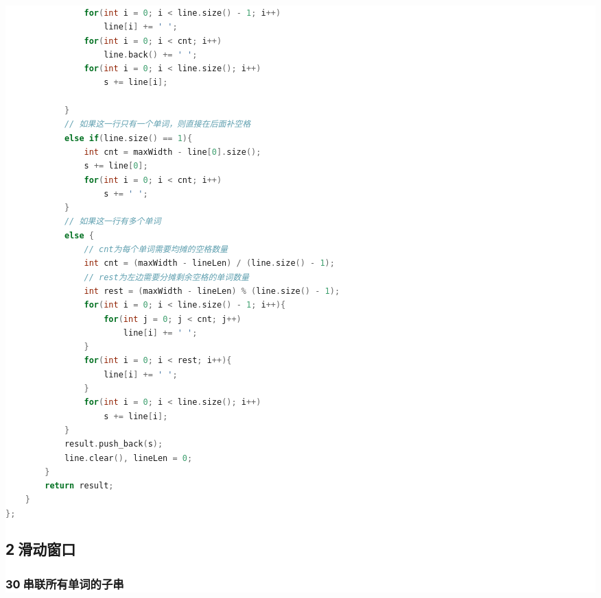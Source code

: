 ```c++
                for(int i = 0; i < line.size() - 1; i++)
                    line[i] += ' ';
                for(int i = 0; i < cnt; i++)
                    line.back() += ' ';
                for(int i = 0; i < line.size(); i++)
                    s += line[i];
                
            }
            // 如果这一行只有一个单词，则直接在后面补空格
            else if(line.size() == 1){
                int cnt = maxWidth - line[0].size();
                s += line[0];
                for(int i = 0; i < cnt; i++)
                    s += ' ';
            }
            // 如果这一行有多个单词
            else {
                // cnt为每个单词需要均摊的空格数量
                int cnt = (maxWidth - lineLen) / (line.size() - 1);
				// rest为左边需要分摊剩余空格的单词数量
                int rest = (maxWidth - lineLen) % (line.size() - 1);
                for(int i = 0; i < line.size() - 1; i++){
                    for(int j = 0; j < cnt; j++)
                        line[i] += ' ';
                }
                for(int i = 0; i < rest; i++){
                    line[i] += ' ';
                }
                for(int i = 0; i < line.size(); i++)
                    s += line[i];
            }
            result.push_back(s);
            line.clear(), lineLen = 0;
        }
        return result;
    }
};
```



## 2 滑动窗口

### 30 串联所有单词的子串
